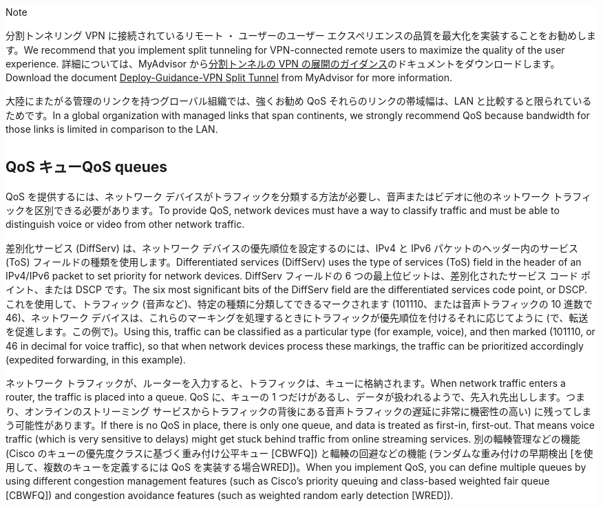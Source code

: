 > [!NOTE]
> <span data-ttu-id="10b94-137">分割トンネリング VPN に接続されているリモート ・ ユーザーのユーザー エクスペリエンスの品質を最大化を実装することをお勧めします。</span><span class="sxs-lookup"><span data-stu-id="10b94-137">We recommend that you implement split tunneling for VPN-connected remote users to maximize the quality of the user experience.</span></span> <span data-ttu-id="10b94-138">詳細については、MyAdvisor から[分割トンネルの VPN の展開のガイダンス](https://myadvisor.fasttrack.microsoft.com/CloudVoice/Downloads?SelectedIDs=5_1_0_9 )のドキュメントをダウンロードします。</span><span class="sxs-lookup"><span data-stu-id="10b94-138">Download the document [Deploy-Guidance-VPN Split Tunnel](https://myadvisor.fasttrack.microsoft.com/CloudVoice/Downloads?SelectedIDs=5_1_0_9 ) from MyAdvisor for more information.</span></span>

<span data-ttu-id="10b94-139">大陸にまたがる管理のリンクを持つグローバル組織では、強くお勧め QoS それらのリンクの帯域幅は、LAN と比較すると限られているためです。</span><span class="sxs-lookup"><span data-stu-id="10b94-139">In a global organization with managed links that span continents, we strongly recommend QoS because bandwidth for those links is limited in comparison to the LAN.</span></span>

## <a name="qos-queues"></a><span data-ttu-id="10b94-140">QoS キュー</span><span class="sxs-lookup"><span data-stu-id="10b94-140">QoS queues</span></span>

<span data-ttu-id="10b94-141">QoS を提供するには、ネットワーク デバイスがトラフィックを分類する方法が必要し、音声またはビデオに他のネットワーク トラフィックを区別できる必要があります。</span><span class="sxs-lookup"><span data-stu-id="10b94-141">To provide QoS, network devices must have a way to classify traffic and must be able to distinguish voice or video from other network traffic.</span></span> 

<span data-ttu-id="10b94-142">差別化サービス (DiffServ) は、ネットワーク デバイスの優先順位を設定するのには、IPv4 と IPv6 パケットのヘッダー内のサービス (ToS) フィールドの種類を使用します。</span><span class="sxs-lookup"><span data-stu-id="10b94-142">Differentiated services (DiffServ) uses the type of services (ToS) field in the header of an IPv4/IPv6 packet to set priority for network devices.</span></span> <span data-ttu-id="10b94-143">DiffServ フィールドの 6 つの最上位ビットは、差別化されたサービス コード ポイント、または DSCP です。</span><span class="sxs-lookup"><span data-stu-id="10b94-143">The six most significant bits of the DiffServ field are the differentiated services code point, or DSCP.</span></span> <span data-ttu-id="10b94-144">これを使用して、トラフィック (音声など)、特定の種類に分類してできるマークされます (101110、または音声トラフィックの 10 進数で 46)、ネットワーク デバイスは、これらのマーキングを処理するときにトラフィックが優先順位を付けるそれに応じてように (で、転送を促進します。この例で)。</span><span class="sxs-lookup"><span data-stu-id="10b94-144">Using this, traffic can be classified as a particular type (for example, voice), and then marked (101110, or 46 in decimal for voice traffic), so that when network devices process these markings, the traffic can be prioritized accordingly (expedited forwarding, in this example).</span></span>

<span data-ttu-id="10b94-145">ネットワーク トラフィックが、ルーターを入力すると、トラフィックは、キューに格納されます。</span><span class="sxs-lookup"><span data-stu-id="10b94-145">When network traffic enters a router, the traffic is placed into a queue.</span></span> <span data-ttu-id="10b94-146">QoS に、キューの 1 つだけがあるし、データが扱われるようで、先入れ先出しします。つまり、オンラインのストリーミング サービスからトラフィックの背後にある音声トラフィックの遅延に非常に機密性の高い) に残ってしまう可能性があります。</span><span class="sxs-lookup"><span data-stu-id="10b94-146">If there is no QoS in place, there is only one queue, and data is treated as first-in, first-out. That means voice traffic (which is very sensitive to delays) might get stuck behind traffic from online streaming services.</span></span> <span data-ttu-id="10b94-147">別の輻輳管理などの機能 (Cisco のキューの優先度クラスに基づく重み付け公平キュー [CBWFQ]) と輻輳の回避などの機能 (ランダムな重み付けの早期検出 [を使用して、複数のキューを定義するには QoS を実装する場合WRED])。</span><span class="sxs-lookup"><span data-stu-id="10b94-147">When you implement QoS, you can define multiple queues by using different congestion management features (such as Cisco’s priority queuing and class-based weighted fair queue [CBWFQ]) and congestion avoidance features (such as weighted random early detection [WRED]).</span></span>
